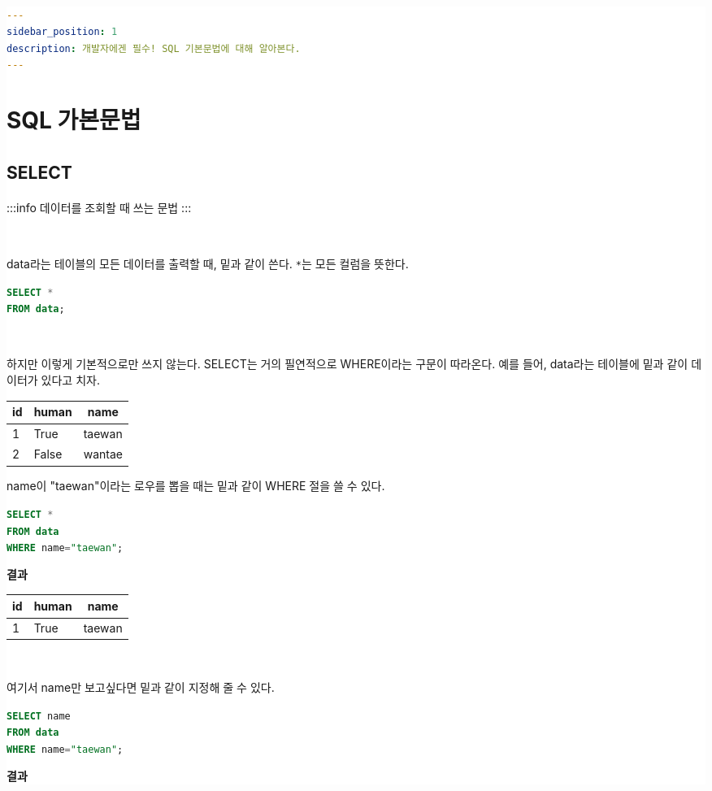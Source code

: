 ```yaml
---
sidebar_position: 1
description: 개발자에겐 필수! SQL 기본문법에 대해 알아본다.
---
```


# SQL 가본문법

## SELECT

:::info
데이터를 조회할 때 쓰는 문법
:::

<br/>

data라는 테이블의 모든 데이터를 출력할 때, 밑과 같이 쓴다. `*`는 모든 컬럼을 뜻한다.

```sql
SELECT *
FROM data;
```

<br />

하지만 이렇게 기본적으로만 쓰지 않는다. SELECT는 거의 필연적으로 WHERE이라는 구문이 따라온다. 예를 들어, data라는 테이블에 밑과 같이 데이터가 있다고 치자.

|id|human|name|
|---|---|---|
|1|	True|	taewan|
|2|	False|	wantae|

name이 "taewan"이라는 로우를 뽑을 때는 밑과 같이 WHERE 절을 쓸 수 있다.

```sql
SELECT *
FROM data
WHERE name="taewan";
```
**결과**

|id|human|name|
|---|---|---|
|1|	True|	taewan|

<br />

여기서 name만 보고싶다면 밑과 같이 지정해 줄 수 있다.

```sql
SELECT name
FROM data
WHERE name="taewan";
```
**결과**
